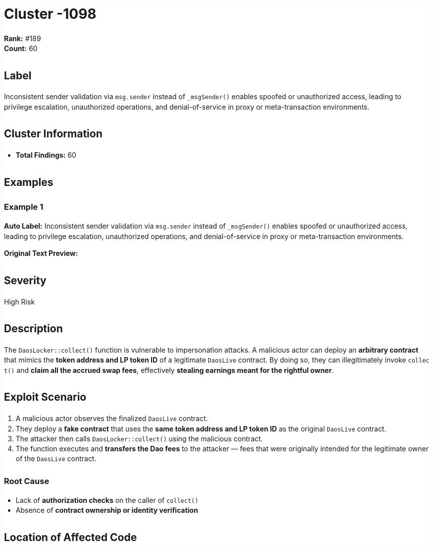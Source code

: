 # Cluster -1098

**Rank:** #189  
**Count:** 60  

## Label
Inconsistent sender validation via `msg.sender` instead of `_msgSender()` enables spoofed or unauthorized access, leading to privilege escalation, unauthorized operations, and denial-of-service in proxy or meta-transaction environments.

## Cluster Information
- **Total Findings:** 60

## Examples

### Example 1

**Auto Label:** Inconsistent sender validation via `msg.sender` instead of `_msgSender()` enables spoofed or unauthorized access, leading to privilege escalation, unauthorized operations, and denial-of-service in proxy or meta-transaction environments.  

**Original Text Preview:**

## Severity

High Risk

## Description

The `DaosLocker::collect()` function is vulnerable to impersonation attacks. A malicious actor can deploy an **arbitrary contract** that mimics the **token address and LP token ID** of a legitimate `DaosLive` contract. By doing so, they can illegitimately invoke `collect()` and **claim all the accrued swap fees**, effectively **stealing earnings meant for the rightful owner**.

## Exploit Scenario

1. A malicious actor observes the finalized `DaosLive` contract.
2. They deploy a **fake contract** that uses the **same token address and LP token ID** as the original `DaosLive` contract.
3. The attacker then calls `DaosLocker::collect()` using the malicious contract.
4. The function executes and **transfers the Dao fees** to the attacker — fees that were originally intended for the legitimate owner of the `DaosLive` contract.

### Root Cause

- Lack of **authorization checks** on the caller of `collect()`
- Absence of **contract ownership or identity verification**

## Location of Affected Code
